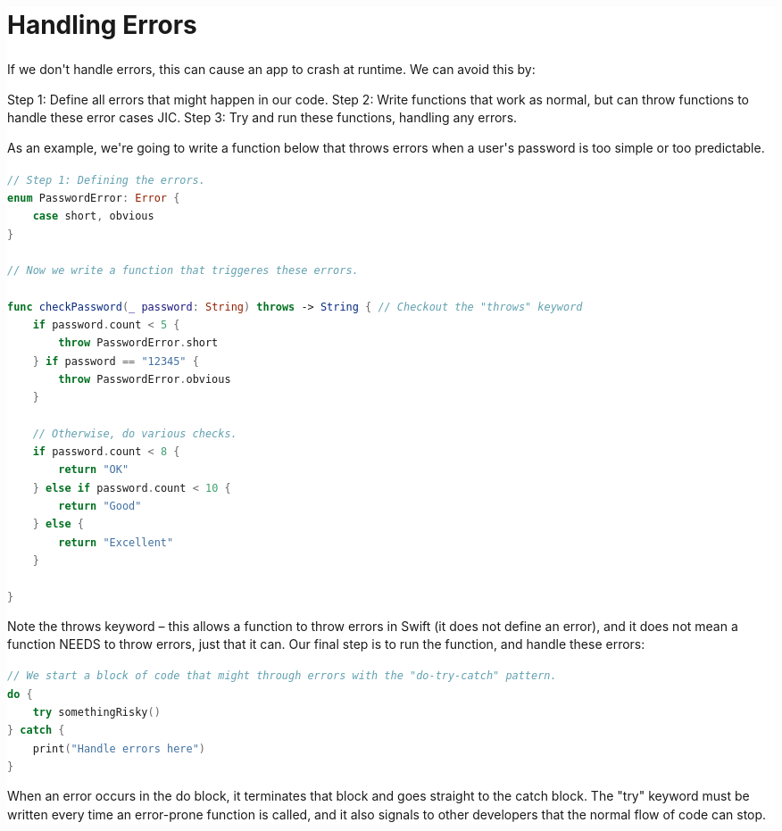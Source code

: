 # Handling Errors

If we don't handle errors, this can cause an app to crash at runtime. We can avoid this by:

Step 1: Define all errors that might happen in our code.
Step 2: Write functions that work as normal, but can throw functions to handle these error cases JIC.
Step 3: Try and run these functions, handling any errors.

As an example, we're going to write a function below that throws errors when a user's password is too simple or too predictable.

```swift
// Step 1: Defining the errors.
enum PasswordError: Error {
    case short, obvious
}

// Now we write a function that triggeres these errors.

func checkPassword(_ password: String) throws -> String { // Checkout the "throws" keyword
    if password.count < 5 {
        throw PasswordError.short
    } if password == "12345" {
        throw PasswordError.obvious
    }

    // Otherwise, do various checks.
    if password.count < 8 {
        return "OK"
    } else if password.count < 10 {
        return "Good"
    } else {
        return "Excellent"
    }

}
```
Note the throws keyword – this allows a function to throw errors in Swift (it does not define an error), and it does not mean a function NEEDS to throw errors, just that it can. Our final step is to run the function, and handle these errors:

```swift
// We start a block of code that might through errors with the "do-try-catch" pattern.
do {
    try somethingRisky()
} catch {
    print("Handle errors here")
}

```
When an error occurs in the do block, it terminates that block and goes straight to the catch block. The "try" keyword must be written every time an error-prone function is called, and it also signals to other developers that the normal flow of code can stop.
